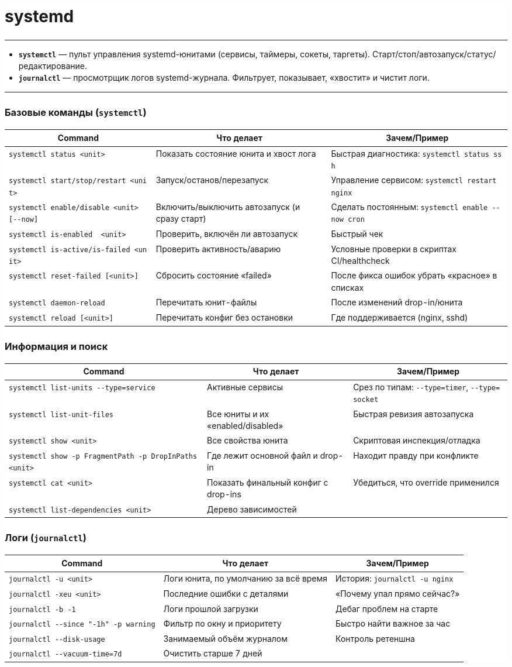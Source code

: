 # systemd

---

- **`systemctl`** — пульт управления systemd-юнитами (сервисы, таймеры, сокеты, таргеты). Старт/стоп/автозапуск/статус/редактирование.
- **`journalctl`** — просмотрщик логов systemd-журнала. Фильтрует, показывает, «хвостит» и чистит логи.

---

### Базовые команды (`systemctl`)

| Command | Что делает | Зачем/Пример |
| --- | --- | --- |
| `systemctl status <unit>` | Показать состояние юнита и хвост лога | Быстрая диагностика: `systemctl status ssh` |
| `systemctl start/stop/restart <unit>` | Запуск/останов/перезапуск | Управление сервисом: `systemctl restart nginx` |
| `systemctl enable/disable <unit> [--now]` | Включить/выключить автозапуск (и сразу старт) | Сделать постоянным: `systemctl enable --now cron` |
| `systemctl is-enabled  <unit>` | Проверить, включён ли автозапуск | Быстрый чек |
| `systemctl is-active/is-failed <unit>` | Проверить активность/аварию | Условные проверки в скриптах CI/healthcheck |
| `systemctl reset-failed [<unit>]` | Сбросить состояние «failed» | После фикса ошибок убрать «красное» в списках |
| `systemctl daemon-reload` | Перечитать юнит-файлы | После изменений drop-in/юнита |
| `systemctl reload [<unit>]`  | Перечитать конфиг без остановки | Где поддерживается (nginx, sshd) |

### Информация и поиск

| Command | Что делает | Зачем/Пример |
| --- | --- | --- |
| `systemctl list-units --type=service` | Активные сервисы | Срез по типам: `--type=timer`, `--type=socket` |
| `systemctl list-unit-files` | Все юниты и их «enabled/disabled» | Быстрая ревизия автозапуска |
| `systemctl show <unit>` | Все свойства юнита | Скриптовая инспекция/отладка |
| `systemctl show -p FragmentPath -p DropInPaths <unit>` | Где лежит основной файл и drop-in | Находит правду при конфликте |
| `systemctl cat <unit>` | Показать финальный конфиг с drop-ins | Убедиться, что override применился |
| `systemctl list-dependencies <unit>` | Дерево зависимостей |  |

### Логи (`journalctl`)

| Command | Что делает | Зачем/Пример |
| --- | --- | --- |
| `journalctl -u <unit>` | Логи юнита, по умолчанию за всё время | История: `journalctl -u nginx` |
| `journalctl -xeu <unit>` | Последние ошибки с деталями | «Почему упал прямо сейчас?» |
| `journalctl -b -1` | Логи прошлой загрузки | Дебаг проблем на старте |
| `journalctl --since "-1h" -p warning` | Фильтр по окну и приоритету | Быстро найти важное за час |
| `journalctl --disk-usage` | Занимаемый объём журналом | Контроль ретеншна |
| `journalctl --vacuum-time=7d` | Очистить старше 7 дней |  |
